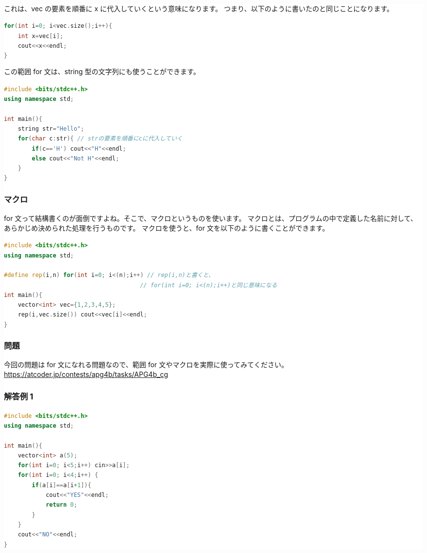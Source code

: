 これは、vec の要素を順番に x に代入していくという意味になります。
つまり、以下のように書いたのと同じことになります。

```cpp
for(int i=0; i<vec.size();i++){
    int x=vec[i];
    cout<<x<<endl;
}
```

この範囲 for 文は、string 型の文字列にも使うことができます。

```cpp
#include <bits/stdc++.h>
using namespace std;

int main(){
    string str="Hello";
    for(char c:str){ // strの要素を順番にcに代入していく
        if(c=='H') cout<<"H"<<endl;
        else cout<<"Not H"<<endl;
    }
}
```

### マクロ

for 文って結構書くのが面倒ですよね。そこで、マクロというものを使います。
マクロとは、プログラムの中で定義した名前に対して、あらかじめ決められた処理を行うものです。
マクロを使うと、for 文を以下のように書くことができます。

```cpp
#include <bits/stdc++.h>
using namespace std;

#define rep(i,n) for(int i=0; i<(n);i++) // rep(i,n)と書くと、
                                       // for(int i=0; i<(n);i++)と同じ意味になる
int main(){
    vector<int> vec={1,2,3,4,5};
    rep(i,vec.size()) cout<<vec[i]<<endl;
}
```

### 問題

今回の問題は for 文になれる問題なので、範囲 for 文やマクロを実際に使ってみてください。
<https://atcoder.jp/contests/apg4b/tasks/APG4b_cg>

### 解答例 1

```cpp
#include <bits/stdc++.h>
using namespace std;

int main(){
    vector<int> a(5);
    for(int i=0; i<5;i++) cin>>a[i];
    for(int i=0; i<4;i++) {
        if(a[i]==a[i+1]){
            cout<<"YES"<<endl;
            return 0;
        }
    }
    cout<<"NO"<<endl;
}
```
